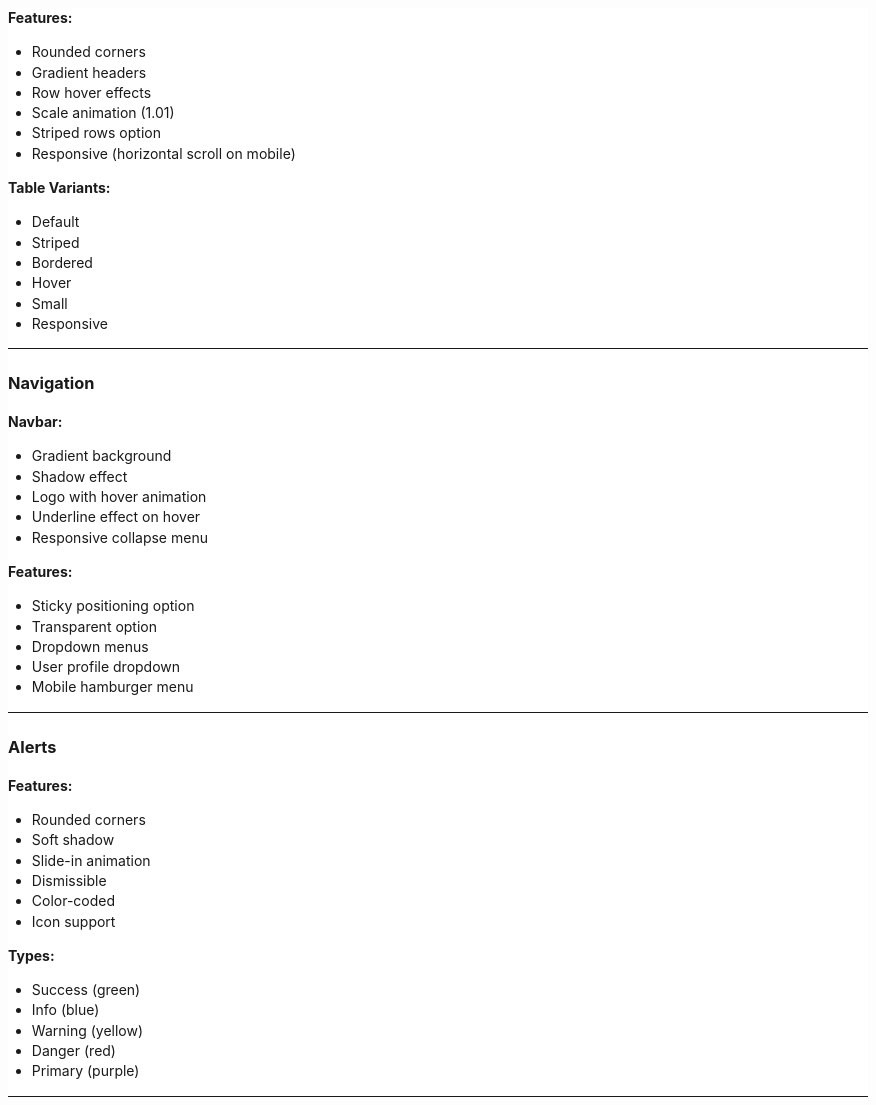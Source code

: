 **Features:**
- Rounded corners
- Gradient headers
- Row hover effects
- Scale animation (1.01)
- Striped rows option
- Responsive (horizontal scroll on mobile)

**Table Variants:**
- Default
- Striped
- Bordered
- Hover
- Small
- Responsive

---

### Navigation

**Navbar:**
- Gradient background
- Shadow effect
- Logo with hover animation
- Underline effect on hover
- Responsive collapse menu

**Features:**
- Sticky positioning option
- Transparent option
- Dropdown menus
- User profile dropdown
- Mobile hamburger menu

---

### Alerts

**Features:**
- Rounded corners
- Soft shadow
- Slide-in animation
- Dismissible
- Color-coded
- Icon support

**Types:**
- Success (green)
- Info (blue)
- Warning (yellow)
- Danger (red)
- Primary (purple)

---

